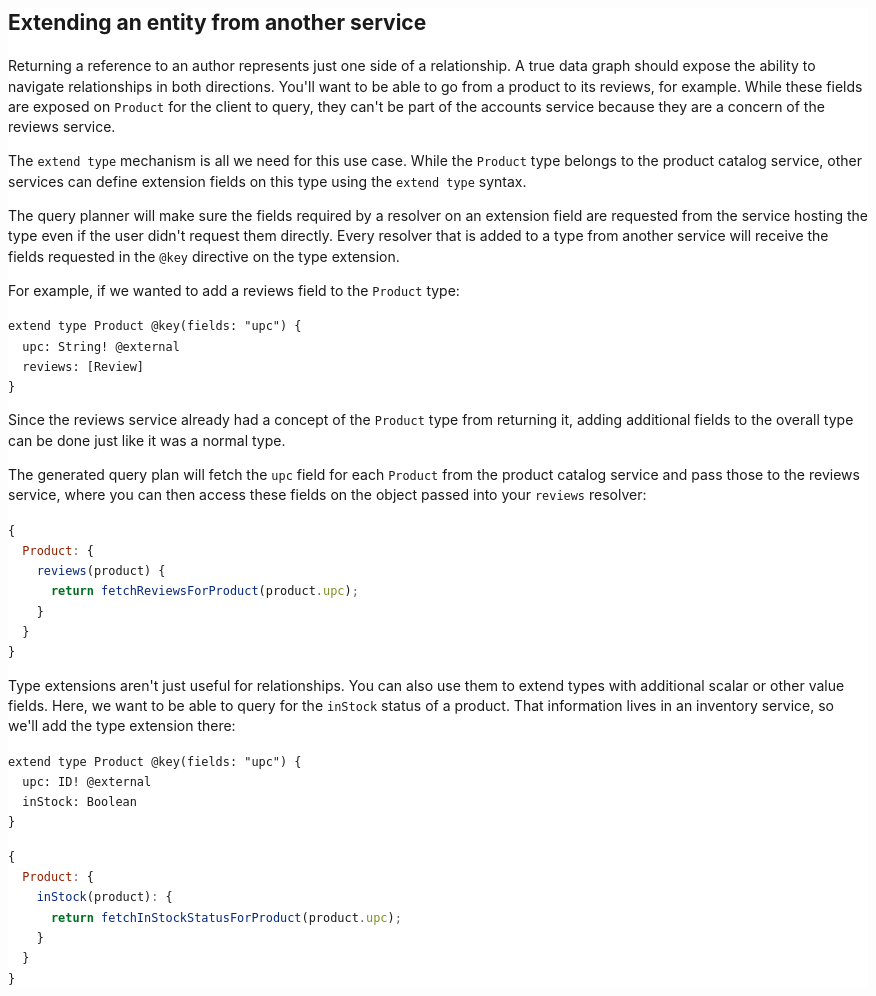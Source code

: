 ## Extending an entity from another service

Returning a reference to an author represents just one side of a relationship. A true data graph should expose the ability to navigate relationships in both directions. You'll want to be able to go from a product to its reviews, for example. While these fields are exposed on `Product` for the client to query, they can't be part of the accounts service because they are a concern of the reviews service.

The `extend type` mechanism is all we need for this use case. While the `Product` type belongs to the product catalog service, other services can define extension fields on this type using the `extend type` syntax.

The query planner will make sure the fields required by a resolver on an extension field are requested from the service hosting the type even if the user didn't request them directly. Every resolver that is added to a type from another service will receive the fields requested in the `@key` directive on the type extension.

For example, if we wanted to add a reviews field to the `Product` type:

```graphql{3}
extend type Product @key(fields: "upc") {
  upc: String! @external
  reviews: [Review]
}
```

Since the reviews service already had a concept of the `Product` type from returning it, adding additional fields to the overall type can be done just like it was a normal type.

The generated query plan will fetch the `upc` field for each `Product` from the product catalog service and pass those to the reviews service, where you can then access these fields on the object passed into your `reviews` resolver:

```js
{
  Product: {
    reviews(product) {
      return fetchReviewsForProduct(product.upc);
    }
  }
}
```

Type extensions aren't just useful for relationships. You can also use them to extend types with additional scalar or other value fields. Here, we want to be able to query for the `inStock` status of a product. That information lives in an inventory service, so we'll add the type extension there:

```graphql{3}
extend type Product @key(fields: "upc") {
  upc: ID! @external
  inStock: Boolean
}
```

```js
{
  Product: {
    inStock(product): {
      return fetchInStockStatusForProduct(product.upc);
    }
  }
}
```
